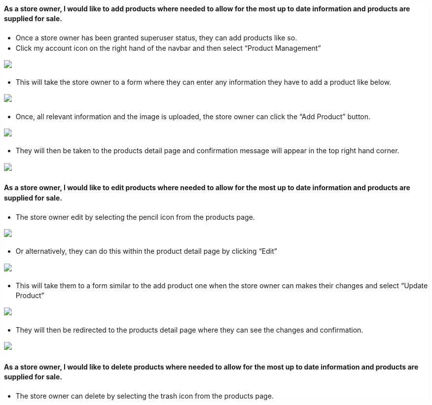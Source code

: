 
#### As a store owner, I would like to add products where needed to allow for the most up to date information and products are supplied for sale.

-   Once a store owner has been granted superuser status, they can add products like so.
-   Click my account icon on the right hand of the navbar and then select “Product Management”

<img src="/workspace/MS4/media/images/user_story_testing/product_mgmt.JPG">

-   This will take the store owner to a form where they can enter any information they have to add a product like below.

<img src="/workspace/MS4/media/images/user_story_testing/add_a_product.JPG">

-   Once, all relevant information and the image is uploaded, the store owner can click the “Add Product” button.

<img src="/workspace/MS4/media/images/user_story_testing/confirm_add_product.JPG">

-   They will then be taken to the products detail page and confirmation message will appear in the top right hand corner.

<img src="/workspace/MS4/media/images/user_story_testing/add_product_success.JPG">


#### As a store owner, I would like to edit products where needed to allow for the most up to date information and products are supplied for sale.

-   The store owner edit by selecting the pencil icon from the products page.

<img src="/workspace/MS4/media/images/user_story_testing/product_hover_edit.JPG">

-   Or alternatively, they can do this within the product detail page by clicking “Edit”

<img src="/workspace/MS4/media/images/user_story_testing/product_detail_edit.JPG">

-   This will take them to a form similar to the add product one when the store owner can makes their changes and select “Update Product”

<img src="/workspace/MS4/media/images/user_story_testing/update_product.JPG">

-   They will then be redirected to the products detail page where they can see the changes and confirmation.

<img src="/workspace/MS4/media/images/user_story_testing/updated_product.JPG">


#### As a store owner, I would like to delete products where needed to allow for the most up to date information and products are supplied for sale.

-   The store owner can delete by selecting the trash icon from the products page.

